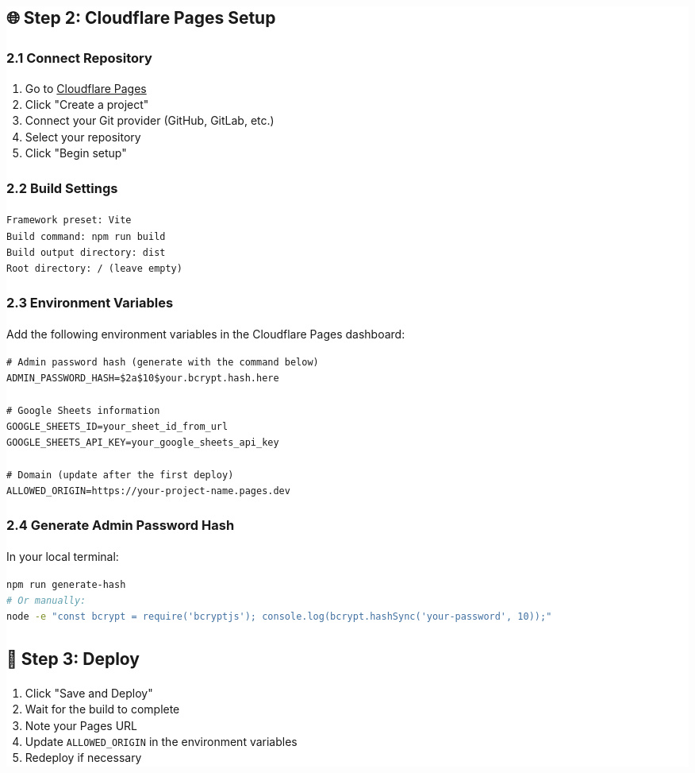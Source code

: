 ## 🌐 Step 2: Cloudflare Pages Setup

### 2.1 Connect Repository

1.  Go to [Cloudflare Pages](https://pages.cloudflare.com)
2.  Click "Create a project"
3.  Connect your Git provider (GitHub, GitLab, etc.)
4.  Select your repository
5.  Click "Begin setup"

### 2.2 Build Settings

```
Framework preset: Vite
Build command: npm run build
Build output directory: dist
Root directory: / (leave empty)
```

### 2.3 Environment Variables

Add the following environment variables in the Cloudflare Pages dashboard:

```env
# Admin password hash (generate with the command below)
ADMIN_PASSWORD_HASH=$2a$10$your.bcrypt.hash.here

# Google Sheets information
GOOGLE_SHEETS_ID=your_sheet_id_from_url
GOOGLE_SHEETS_API_KEY=your_google_sheets_api_key

# Domain (update after the first deploy)
ALLOWED_ORIGIN=https://your-project-name.pages.dev
```

### 2.4 Generate Admin Password Hash

In your local terminal:

```bash
npm run generate-hash
# Or manually:
node -e "const bcrypt = require('bcryptjs'); console.log(bcrypt.hashSync('your-password', 10));"
```

## 🚀 Step 3: Deploy

1.  Click "Save and Deploy"
2.  Wait for the build to complete
3.  Note your Pages URL
4.  Update `ALLOWED_ORIGIN` in the environment variables
5.  Redeploy if necessary
